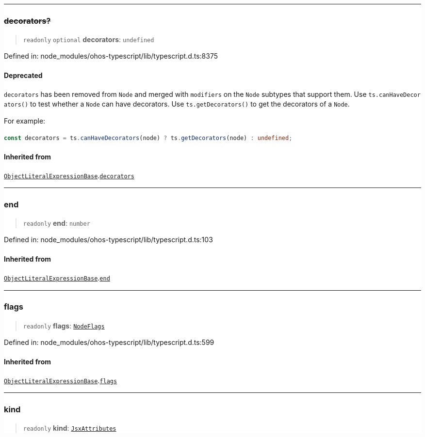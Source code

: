 ***

### ~~decorators?~~

> `readonly` `optional` **decorators**: `undefined`

Defined in: node\_modules/ohos-typescript/lib/typescript.d.ts:8375

#### Deprecated

`decorators` has been removed from `Node` and merged with `modifiers` on the `Node` subtypes that support them.
Use `ts.canHaveDecorators()` to test whether a `Node` can have decorators.
Use `ts.getDecorators()` to get the decorators of a `Node`.

For example:
```ts
const decorators = ts.canHaveDecorators(node) ? ts.getDecorators(node) : undefined;
```

#### Inherited from

[`ObjectLiteralExpressionBase`](ObjectLiteralExpressionBase.md).[`decorators`](ObjectLiteralExpressionBase.md#decorators)

***

### end

> `readonly` **end**: `number`

Defined in: node\_modules/ohos-typescript/lib/typescript.d.ts:103

#### Inherited from

[`ObjectLiteralExpressionBase`](ObjectLiteralExpressionBase.md).[`end`](ObjectLiteralExpressionBase.md#end)

***

### flags

> `readonly` **flags**: [`NodeFlags`](../enumerations/NodeFlags.md)

Defined in: node\_modules/ohos-typescript/lib/typescript.d.ts:599

#### Inherited from

[`ObjectLiteralExpressionBase`](ObjectLiteralExpressionBase.md).[`flags`](ObjectLiteralExpressionBase.md#flags)

***

### kind

> `readonly` **kind**: [`JsxAttributes`](../enumerations/SyntaxKind.md#jsxattributes)
